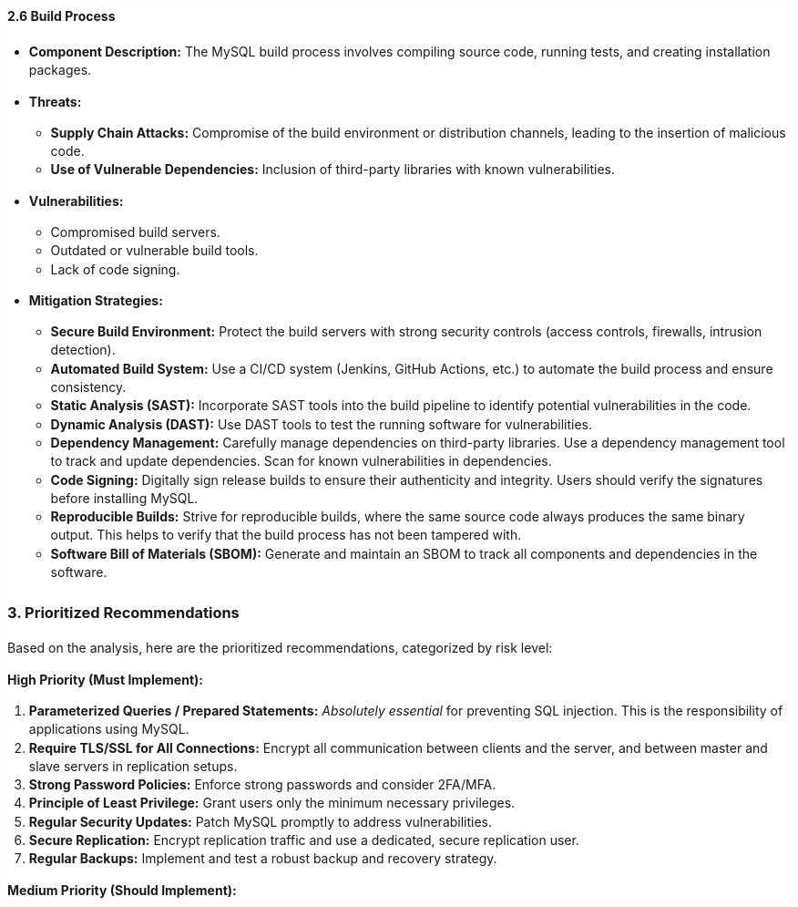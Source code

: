 #### 2.6 Build Process

*   **Component Description:**  The MySQL build process involves compiling source code, running tests, and creating installation packages.

*   **Threats:**
    *   **Supply Chain Attacks:**  Compromise of the build environment or distribution channels, leading to the insertion of malicious code.
    *   **Use of Vulnerable Dependencies:**  Inclusion of third-party libraries with known vulnerabilities.

*   **Vulnerabilities:**
    *   Compromised build servers.
    *   Outdated or vulnerable build tools.
    *   Lack of code signing.

*   **Mitigation Strategies:**
    *   **Secure Build Environment:**  Protect the build servers with strong security controls (access controls, firewalls, intrusion detection).
    *   **Automated Build System:**  Use a CI/CD system (Jenkins, GitHub Actions, etc.) to automate the build process and ensure consistency.
    *   **Static Analysis (SAST):**  Incorporate SAST tools into the build pipeline to identify potential vulnerabilities in the code.
    *   **Dynamic Analysis (DAST):**  Use DAST tools to test the running software for vulnerabilities.
    *   **Dependency Management:**  Carefully manage dependencies on third-party libraries.  Use a dependency management tool to track and update dependencies.  Scan for known vulnerabilities in dependencies.
    *   **Code Signing:**  Digitally sign release builds to ensure their authenticity and integrity.  Users should verify the signatures before installing MySQL.
    *   **Reproducible Builds:**  Strive for reproducible builds, where the same source code always produces the same binary output.  This helps to verify that the build process has not been tampered with.
    *   **Software Bill of Materials (SBOM):** Generate and maintain an SBOM to track all components and dependencies in the software.

### 3. Prioritized Recommendations

Based on the analysis, here are the prioritized recommendations, categorized by risk level:

**High Priority (Must Implement):**

1.  **Parameterized Queries / Prepared Statements:**  *Absolutely essential* for preventing SQL injection.  This is the responsibility of applications using MySQL.
2.  **Require TLS/SSL for All Connections:**  Encrypt all communication between clients and the server, and between master and slave servers in replication setups.
3.  **Strong Password Policies:**  Enforce strong passwords and consider 2FA/MFA.
4.  **Principle of Least Privilege:**  Grant users only the minimum necessary privileges.
5.  **Regular Security Updates:**  Patch MySQL promptly to address vulnerabilities.
6.  **Secure Replication:** Encrypt replication traffic and use a dedicated, secure replication user.
7.  **Regular Backups:** Implement and test a robust backup and recovery strategy.

**Medium Priority (Should Implement):**
